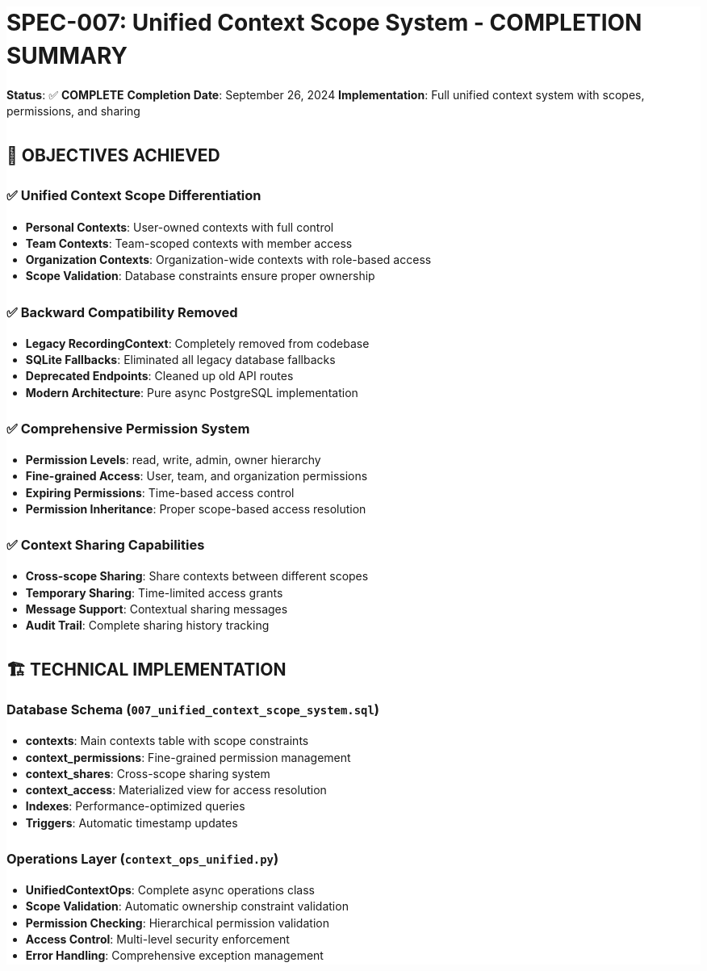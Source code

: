 # SPEC-007: Unified Context Scope System - COMPLETION SUMMARY

**Status**: ✅ **COMPLETE**
**Completion Date**: September 26, 2024
**Implementation**: Full unified context system with scopes, permissions, and sharing

## 🎯 **OBJECTIVES ACHIEVED**

### ✅ **Unified Context Scope Differentiation**
- **Personal Contexts**: User-owned contexts with full control
- **Team Contexts**: Team-scoped contexts with member access
- **Organization Contexts**: Organization-wide contexts with role-based access
- **Scope Validation**: Database constraints ensure proper ownership

### ✅ **Backward Compatibility Removed**
- **Legacy RecordingContext**: Completely removed from codebase
- **SQLite Fallbacks**: Eliminated all legacy database fallbacks
- **Deprecated Endpoints**: Cleaned up old API routes
- **Modern Architecture**: Pure async PostgreSQL implementation

### ✅ **Comprehensive Permission System**
- **Permission Levels**: read, write, admin, owner hierarchy
- **Fine-grained Access**: User, team, and organization permissions
- **Expiring Permissions**: Time-based access control
- **Permission Inheritance**: Proper scope-based access resolution

### ✅ **Context Sharing Capabilities**
- **Cross-scope Sharing**: Share contexts between different scopes
- **Temporary Sharing**: Time-limited access grants
- **Message Support**: Contextual sharing messages
- **Audit Trail**: Complete sharing history tracking

## 🏗️ **TECHNICAL IMPLEMENTATION**

### **Database Schema** (`007_unified_context_scope_system.sql`)
- **contexts**: Main contexts table with scope constraints
- **context_permissions**: Fine-grained permission management
- **context_shares**: Cross-scope sharing system
- **context_access**: Materialized view for access resolution
- **Indexes**: Performance-optimized queries
- **Triggers**: Automatic timestamp updates

### **Operations Layer** (`context_ops_unified.py`)
- **UnifiedContextOps**: Complete async operations class
- **Scope Validation**: Automatic ownership constraint validation
- **Permission Checking**: Hierarchical permission validation
- **Access Control**: Multi-level security enforcement
- **Error Handling**: Comprehensive exception management
